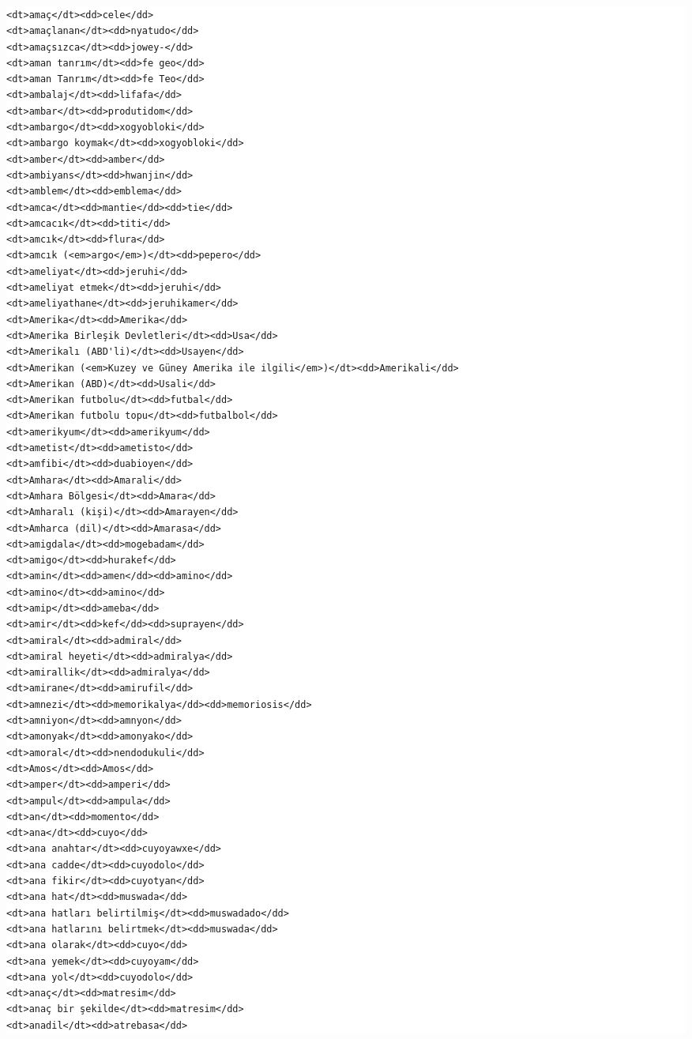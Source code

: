     <dt>amaç</dt><dd>cele</dd>
    <dt>amaçlanan</dt><dd>nyatudo</dd>
    <dt>amaçsızca</dt><dd>jowey-</dd>
    <dt>aman tanrım</dt><dd>fe geo</dd>
    <dt>aman Tanrım</dt><dd>fe Teo</dd>
    <dt>ambalaj</dt><dd>lifafa</dd>
    <dt>ambar</dt><dd>produtidom</dd>
    <dt>ambargo</dt><dd>xogyobloki</dd>
    <dt>ambargo koymak</dt><dd>xogyobloki</dd>
    <dt>amber</dt><dd>amber</dd>
    <dt>ambiyans</dt><dd>hwanjin</dd>
    <dt>amblem</dt><dd>emblema</dd>
    <dt>amca</dt><dd>mantie</dd><dd>tie</dd>
    <dt>amcacık</dt><dd>titi</dd>
    <dt>amcık</dt><dd>flura</dd>
    <dt>amcık (<em>argo</em>)</dt><dd>pepero</dd>
    <dt>ameliyat</dt><dd>jeruhi</dd>
    <dt>ameliyat etmek</dt><dd>jeruhi</dd>
    <dt>ameliyathane</dt><dd>jeruhikamer</dd>
    <dt>Amerika</dt><dd>Amerika</dd>
    <dt>Amerika Birleşik Devletleri</dt><dd>Usa</dd>
    <dt>Amerikalı (ABD'li)</dt><dd>Usayen</dd>
    <dt>Amerikan (<em>Kuzey ve Güney Amerika ile ilgili</em>)</dt><dd>Amerikali</dd>
    <dt>Amerikan (ABD)</dt><dd>Usali</dd>
    <dt>Amerikan futbolu</dt><dd>futbal</dd>
    <dt>Amerikan futbolu topu</dt><dd>futbalbol</dd>
    <dt>amerikyum</dt><dd>amerikyum</dd>
    <dt>ametist</dt><dd>ametisto</dd>
    <dt>amfibi</dt><dd>duabioyen</dd>
    <dt>Amhara</dt><dd>Amarali</dd>
    <dt>Amhara Bölgesi</dt><dd>Amara</dd>
    <dt>Amharalı (kişi)</dt><dd>Amarayen</dd>
    <dt>Amharca (dil)</dt><dd>Amarasa</dd>
    <dt>amigdala</dt><dd>mogebadam</dd>
    <dt>amigo</dt><dd>hurakef</dd>
    <dt>amin</dt><dd>amen</dd><dd>amino</dd>
    <dt>amino</dt><dd>amino</dd>
    <dt>amip</dt><dd>ameba</dd>
    <dt>amir</dt><dd>kef</dd><dd>suprayen</dd>
    <dt>amiral</dt><dd>admiral</dd>
    <dt>amiral heyeti</dt><dd>admiralya</dd>
    <dt>amirallik</dt><dd>admiralya</dd>
    <dt>amirane</dt><dd>amirufil</dd>
    <dt>amnezi</dt><dd>memorikalya</dd><dd>memoriosis</dd>
    <dt>amniyon</dt><dd>amnyon</dd>
    <dt>amonyak</dt><dd>amonyako</dd>
    <dt>amoral</dt><dd>nendodukuli</dd>
    <dt>Amos</dt><dd>Amos</dd>
    <dt>amper</dt><dd>amperi</dd>
    <dt>ampul</dt><dd>ampula</dd>
    <dt>an</dt><dd>momento</dd>
    <dt>ana</dt><dd>cuyo</dd>
    <dt>ana anahtar</dt><dd>cuyoyawxe</dd>
    <dt>ana cadde</dt><dd>cuyodolo</dd>
    <dt>ana fikir</dt><dd>cuyotyan</dd>
    <dt>ana hat</dt><dd>muswada</dd>
    <dt>ana hatları belirtilmiş</dt><dd>muswadado</dd>
    <dt>ana hatlarını belirtmek</dt><dd>muswada</dd>
    <dt>ana olarak</dt><dd>cuyo</dd>
    <dt>ana yemek</dt><dd>cuyoyam</dd>
    <dt>ana yol</dt><dd>cuyodolo</dd>
    <dt>anaç</dt><dd>matresim</dd>
    <dt>anaç bir şekilde</dt><dd>matresim</dd>
    <dt>anadil</dt><dd>atrebasa</dd>